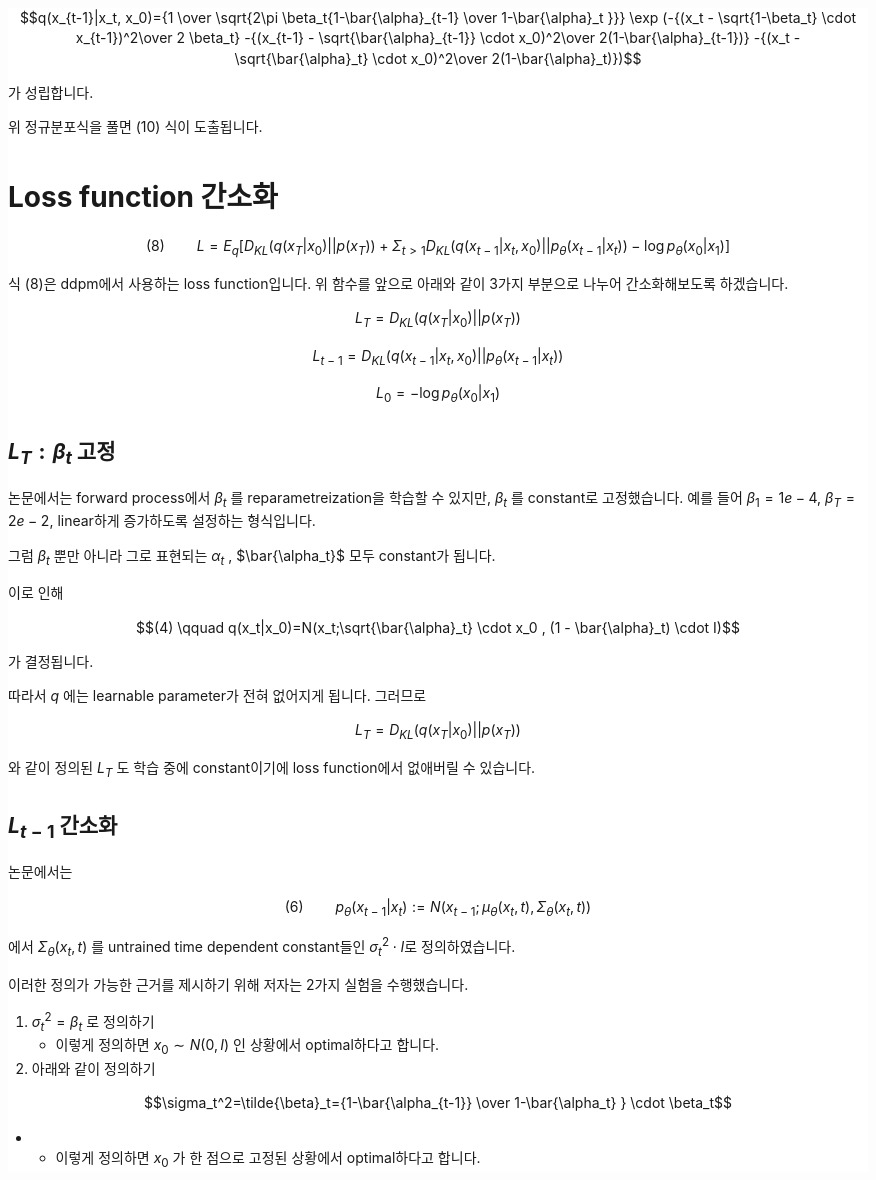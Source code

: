 $$q(x_{t-1}|x_t, x_0)={1 \over \sqrt{2\pi \beta_t{1-\bar{\alpha}_{t-1} \over 1-\bar{\alpha}_t }}} \exp (-{(x_t - \sqrt{1-\beta_t} \cdot x_{t-1})^2\over 2 \beta_t} -{(x_{t-1} - \sqrt{\bar{\alpha}_{t-1}} \cdot x_0)^2\over 2(1-\bar{\alpha}_{t-1})}  -{(x_t - \sqrt{\bar{\alpha}_t} \cdot x_0)^2\over 2(1-\bar{\alpha}_t)})$$

가 성립합니다.

위 정규분포식을 풀면 (10) 식이 도출됩니다.

# Loss function 간소화

$$(8) \qquad L = E_q[D_{KL}(q(x_T|x_0)||p(x_T)) + \Sigma_{t>1}D_{KL}(q(x_{t-1}|x_t, x_0)||p_\theta(x_{t-1}|x_t)) -\log{p_\theta(x_0|x_1)}]$$

식 (8)은 ddpm에서 사용하는 loss function입니다. 위 함수를 앞으로 아래와 같이 3가지 부분으로 나누어 간소화해보도록 하겠습니다.

$$L_T=D_{KL}(q(x_T|x_0)||p(x_T))$$

$$L_{t-1}=D_{KL}(q(x_{t-1}|x_t, x_0)||p_\theta(x_{t-1}|x_t))$$

$$L_0=-\log{p_\theta(x_0|x_1)}$$

## $L_T : \beta_t$ 고정

논문에서는 forward process에서 $\beta_t$ 를 reparametreization을 학습할 수 있지만, $\beta_t$ 를 constant로 고정했습니다. 예를 들어 $\beta_1=1e-4$, $\beta_T=2e-2$, linear하게 증가하도록 설정하는 형식입니다.

그럼 $\beta_t$ 뿐만 아니라 그로 표현되는 $\alpha_t$ , $\bar{\alpha_t}$ 모두 constant가 됩니다.

이로 인해

$$(4) \qquad q(x_t|x_0)=N(x_t;\sqrt{\bar{\alpha}_t} \cdot x_0 , (1 - \bar{\alpha}_t) \cdot I)$$

가 결정됩니다.

따라서 $q$ 에는 learnable parameter가 전혀 없어지게 됩니다. 그러므로

$$L_T=D_{KL}(q(x_T|x_0)||p(x_T))$$

와 같이 정의된 $L_T$ 도 학습 중에 constant이기에 loss function에서 없애버릴 수 있습니다.

## $L_{t-1}$ 간소화

논문에서는

$$(6) \qquad p_\theta(x_{t-1}|x_t):= N(x_{t-1}; \mu_\theta(x_t, t), \Sigma_\theta(x_t, t))$$

에서 $\Sigma_\theta(x_t, t)$ 를 untrained time dependent constant들인 $\sigma_t^2 \cdot I$로 정의하였습니다.

이러한 정의가 가능한 근거를 제시하기 위해 저자는 2가지 실험을 수행했습니다.

1. $\sigma_t^2=\beta_t$ 로 정의하기
   - 이렇게 정의하면 $x_0 \sim N(0, I)$ 인 상황에서 optimal하다고 합니다.
2. 아래와 같이 정의하기

$$\sigma_t^2=\tilde{\beta}_t={1-\bar{\alpha_{t-1}} \over 1-\bar{\alpha_t} } \cdot \beta_t$$

- ㅤ
  - 이렇게 정의하면 $x_0$ 가 한 점으로 고정된 상황에서 optimal하다고 합니다.
